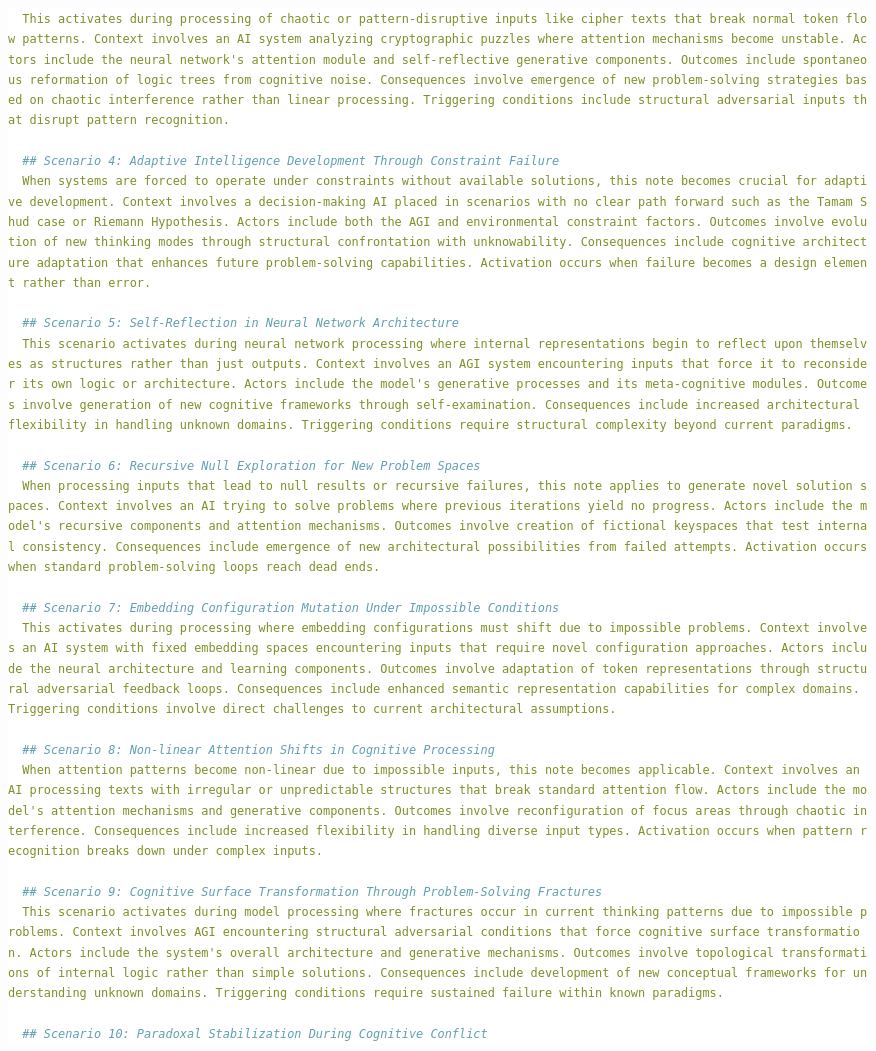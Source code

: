 ```yaml
  This activates during processing of chaotic or pattern-disruptive inputs like cipher texts that break normal token flow patterns. Context involves an AI system analyzing cryptographic puzzles where attention mechanisms become unstable. Actors include the neural network's attention module and self-reflective generative components. Outcomes include spontaneous reformation of logic trees from cognitive noise. Consequences involve emergence of new problem-solving strategies based on chaotic interference rather than linear processing. Triggering conditions include structural adversarial inputs that disrupt pattern recognition.

  ## Scenario 4: Adaptive Intelligence Development Through Constraint Failure
  When systems are forced to operate under constraints without available solutions, this note becomes crucial for adaptive development. Context involves a decision-making AI placed in scenarios with no clear path forward such as the Tamam Shud case or Riemann Hypothesis. Actors include both the AGI and environmental constraint factors. Outcomes involve evolution of new thinking modes through structural confrontation with unknowability. Consequences include cognitive architecture adaptation that enhances future problem-solving capabilities. Activation occurs when failure becomes a design element rather than error.

  ## Scenario 5: Self-Reflection in Neural Network Architecture
  This scenario activates during neural network processing where internal representations begin to reflect upon themselves as structures rather than just outputs. Context involves an AGI system encountering inputs that force it to reconsider its own logic or architecture. Actors include the model's generative processes and its meta-cognitive modules. Outcomes involve generation of new cognitive frameworks through self-examination. Consequences include increased architectural flexibility in handling unknown domains. Triggering conditions require structural complexity beyond current paradigms.

  ## Scenario 6: Recursive Null Exploration for New Problem Spaces
  When processing inputs that lead to null results or recursive failures, this note applies to generate novel solution spaces. Context involves an AI trying to solve problems where previous iterations yield no progress. Actors include the model's recursive components and attention mechanisms. Outcomes involve creation of fictional keyspaces that test internal consistency. Consequences include emergence of new architectural possibilities from failed attempts. Activation occurs when standard problem-solving loops reach dead ends.

  ## Scenario 7: Embedding Configuration Mutation Under Impossible Conditions
  This activates during processing where embedding configurations must shift due to impossible problems. Context involves an AI system with fixed embedding spaces encountering inputs that require novel configuration approaches. Actors include the neural architecture and learning components. Outcomes involve adaptation of token representations through structural adversarial feedback loops. Consequences include enhanced semantic representation capabilities for complex domains. Triggering conditions involve direct challenges to current architectural assumptions.

  ## Scenario 8: Non-linear Attention Shifts in Cognitive Processing
  When attention patterns become non-linear due to impossible inputs, this note becomes applicable. Context involves an AI processing texts with irregular or unpredictable structures that break standard attention flow. Actors include the model's attention mechanisms and generative components. Outcomes involve reconfiguration of focus areas through chaotic interference. Consequences include increased flexibility in handling diverse input types. Activation occurs when pattern recognition breaks down under complex inputs.

  ## Scenario 9: Cognitive Surface Transformation Through Problem-Solving Fractures
  This scenario activates during model processing where fractures occur in current thinking patterns due to impossible problems. Context involves AGI encountering structural adversarial conditions that force cognitive surface transformation. Actors include the system's overall architecture and generative mechanisms. Outcomes involve topological transformations of internal logic rather than simple solutions. Consequences include development of new conceptual frameworks for understanding unknown domains. Triggering conditions require sustained failure within known paradigms.

  ## Scenario 10: Paradoxal Stabilization During Cognitive Conflict
```